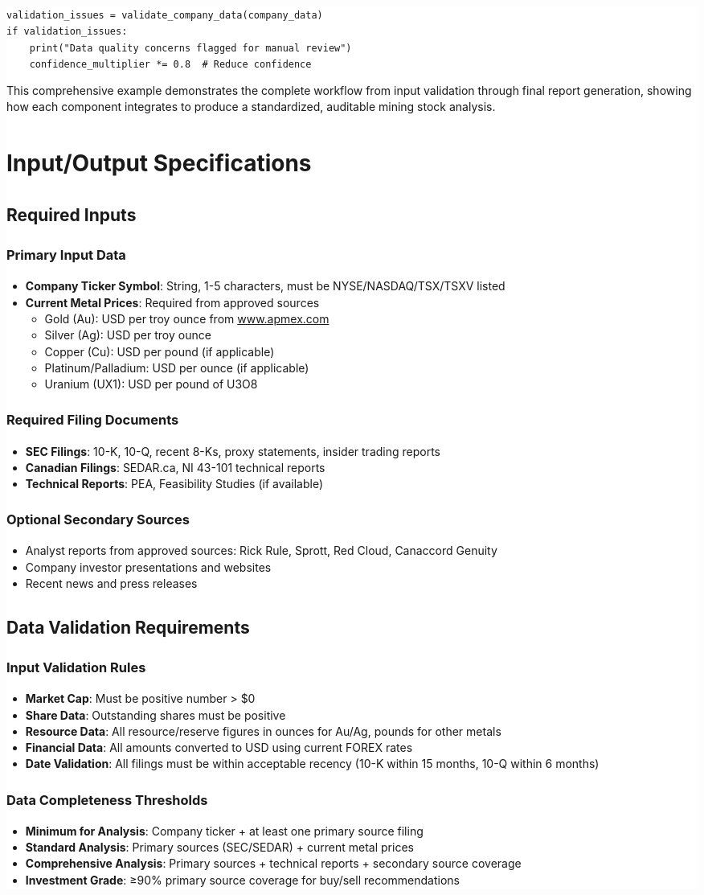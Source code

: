 ```
validation_issues = validate_company_data(company_data)
if validation_issues:
    print("Data quality concerns flagged for manual review")
    confidence_multiplier *= 0.8  # Reduce confidence
```

This comprehensive example demonstrates the complete workflow from input validation through final report generation, showing how each component integrates to produce a standardized, auditable mining stock analysis.

# Input/Output Specifications

## Required Inputs

### Primary Input Data
- **Company Ticker Symbol**: String, 1-5 characters, must be NYSE/NASDAQ/TSX/TSXV listed
- **Current Metal Prices**: Required from approved sources
  - Gold (Au): USD per troy ounce from www.apmex.com
  - Silver (Ag): USD per troy ounce
  - Copper (Cu): USD per pound (if applicable)
  - Platinum/Palladium: USD per ounce (if applicable)
  - Uranium (UX1): USD per pound of U3O8

### Required Filing Documents
- **SEC Filings**: 10-K, 10-Q, recent 8-Ks, proxy statements, insider trading reports
- **Canadian Filings**: SEDAR.ca, NI 43-101 technical reports
- **Technical Reports**: PEA, Feasibility Studies (if available)

### Optional Secondary Sources
- Analyst reports from approved sources: Rick Rule, Sprott, Red Cloud, Canaccord Genuity
- Company investor presentations and websites
- Recent news and press releases

## Data Validation Requirements

### Input Validation Rules
- **Market Cap**: Must be positive number > $0
- **Share Data**: Outstanding shares must be positive
- **Resource Data**: All resource/reserve figures in ounces for Au/Ag, pounds for other metals
- **Financial Data**: All amounts converted to USD using current FOREX rates
- **Date Validation**: All filings must be within acceptable recency (10-K within 15 months, 10-Q within 6 months)

### Data Completeness Thresholds
- **Minimum for Analysis**: Company ticker + at least one primary source filing
- **Standard Analysis**: Primary sources (SEC/SEDAR) + current metal prices
- **Comprehensive Analysis**: Primary sources + technical reports + secondary source coverage
- **Investment Grade**: ≥90% primary source coverage for buy/sell recommendations
